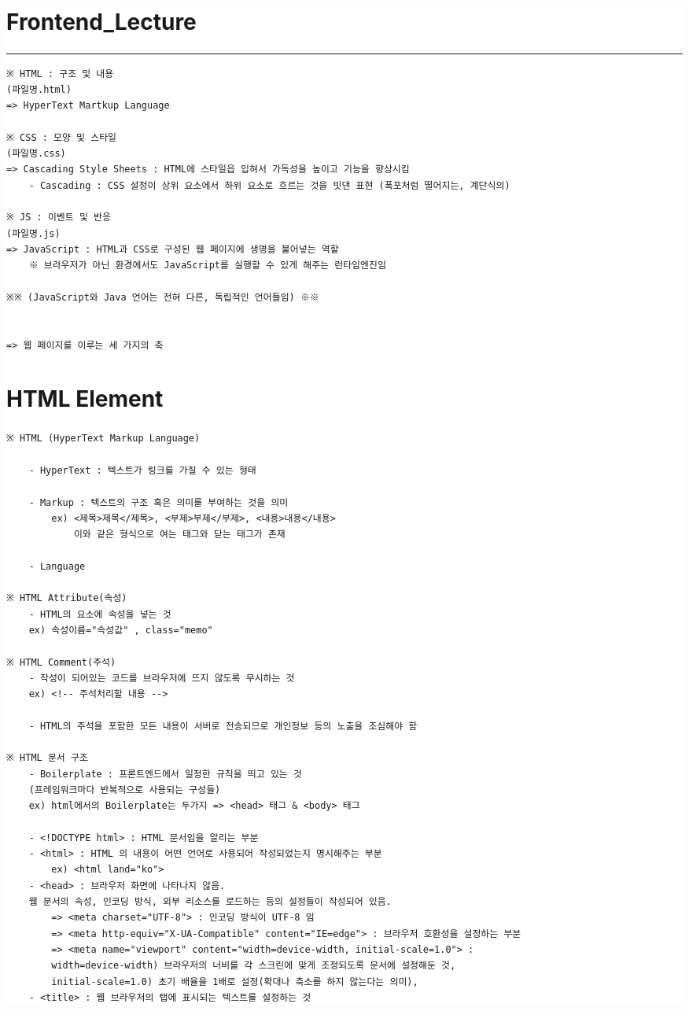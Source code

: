 # Frontend_Lecture

-------------

    ※ HTML : 구조 및 내용
    (파일명.html)
    => HyperText Martkup Language

    ※ CSS : 모양 및 스타일
    (파일명.css)
    => Cascading Style Sheets : HTML에 스타일읍 입혀서 가독성을 높이고 기능을 향상시킴
        - Cascading : CSS 설정이 상위 요소에서 하위 요소로 흐르는 것을 빗댄 표현 (폭포처럼 떨어지는, 계단식의)

    ※ JS : 이벤트 및 반응
    (파일명.js)
    => JavaScript : HTML과 CSS로 구성된 웹 페이지에 생명을 불어넣는 역할
        ※ 브라우저가 아닌 환경에서도 JavaScript를 실행할 수 있게 해주는 런타임엔진임

    ※※ (JavaScript와 Java 언어는 전혀 다른, 독립적인 언어들임) ※※
        

    => 웹 페이지를 이루는 세 가지의 축

# HTML Element

    ※ HTML (HyperText Markup Language)

        - HyperText : 텍스트가 링크를 가질 수 있는 형태

        - Markup : 텍스트의 구조 혹은 의미를 부여하는 것을 의미
            ex) <제목>제목</제목>, <부제>부제</부제>, <내용>내용</내용> 
                이와 같은 형식으로 여는 태그와 닫는 태그가 존재
                
        - Language
        
    ※ HTML Attribute(속성)
        - HTML의 요소에 속성을 넣는 것
        ex) 속성이름="속성값" , class="memo"

    ※ HTML Comment(주석)
        - 작성이 되어있는 코드를 브라우저에 뜨지 않도록 무시하는 것
        ex) <!-- 주석처리할 내용 --> 

        - HTML의 주석을 포함한 모든 내용이 서버로 전송되므로 개인정보 등의 노출을 조심해야 함

    ※ HTML 문서 구조
        - Boilerplate : 프론트엔드에서 일정한 규칙을 띄고 있는 것 
        (프레임워크마다 반복적으로 사용되는 구성들)                        
        ex) html에서의 Boilerplate는 두가지 => <head> 태그 & <body> 태그

        - <!DOCTYPE html> : HTML 문서임을 알리는 부분 
        - <html> : HTML 의 내용이 어떤 언어로 사용되어 작성되었는지 명시해주는 부분
            ex) <html land="ko">
        - <head> : 브라우저 화면에 나타나지 않음. 
        웹 문서의 속성, 인코딩 방식, 외부 리소스를 로드하는 등의 설정들이 작성되어 있음.
            => <meta charset="UTF-8"> : 인코딩 방식이 UTF-8 임
            => <meta http-equiv="X-UA-Compatible" content="IE=edge"> : 브라우저 호환성을 설정하는 부분 
            => <meta name="viewport" content="width=device-width, initial-scale=1.0"> :
            width=device-width) 브라우저의 너비를 각 스크린에 맞게 조정되도록 문서에 설정해둔 것, 
            initial-scale=1.0) 초기 배율을 1배로 설정(확대나 축소를 하지 않는다는 의미),
        - <title> : 웹 브라우저의 탭에 표시되는 텍스트를 설정하는 것
        
